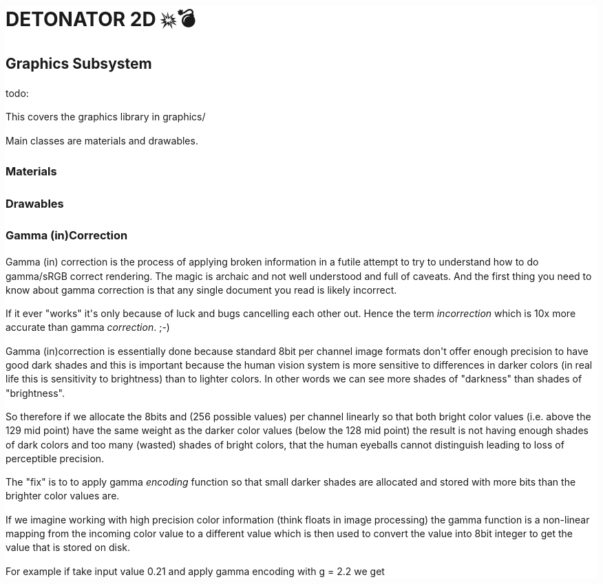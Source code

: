 # DETONATOR 2D 💥💣

## Graphics Subsystem

todo:

This covers the graphics library in graphics/

Main classes are materials and drawables.

### Materials


### Drawables

### Gamma (in)Correction

Gamma (in) correction is the process of applying broken information in a futile attempt to
try to understand how to do gamma/sRGB correct rendering. The magic is archaic and not well understood and
full of caveats. And the first thing you need to know about gamma correction is that any single
document you read is likely incorrect.

If it ever "works" it's only because of luck and bugs cancelling each other out.
Hence the term *incorrection* which is 10x more accurate than gamma *correction*. ;-)

Gamma (in)correction is essentially done because standard 8bit per channel image formats don't 
offer enough precision to have good dark shades and this is important because the human vision
system is more sensitive to differences in darker colors (in real life this is sensitivity to brightness) 
than to lighter colors. In other words we can see more shades of "darkness" than shades of "brightness".

So therefore if we allocate the 8bits and (256 possible values) per channel linearly so that both bright
color values (i.e. above the 129 mid point) have the same weight as the darker color values (below the 128 mid point)
the result is not having enough shades of dark colors and too many (wasted) shades of bright colors,
that the human eyeballs cannot distinguish leading to loss of perceptible precision. 

The "fix" is to to apply gamma *encoding* function so that small darker shades are allocated and stored with
more bits than the brighter color values are.

If we imagine working with high precision color information (think floats in image processing)  the gamma
function is a non-linear mapping from the incoming color value to a different value which is then used to
convert the value into 8bit integer to get the value that is stored on disk.

For example if take input value 0.21 and apply gamma encoding with g = 2.2 we get
